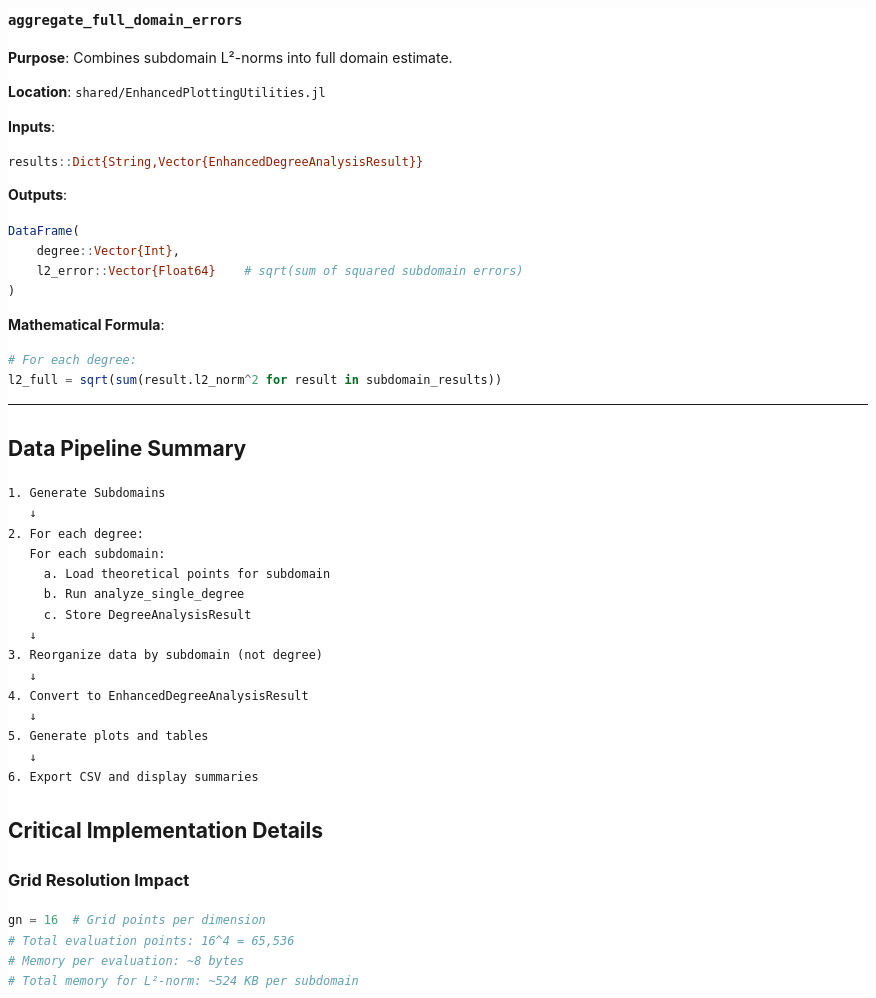 
### `aggregate_full_domain_errors`
**Purpose**: Combines subdomain L²-norms into full domain estimate.

**Location**: `shared/EnhancedPlottingUtilities.jl`

**Inputs**:
```julia
results::Dict{String,Vector{EnhancedDegreeAnalysisResult}}
```

**Outputs**:
```julia
DataFrame(
    degree::Vector{Int},
    l2_error::Vector{Float64}    # sqrt(sum of squared subdomain errors)
)
```

**Mathematical Formula**:
```julia
# For each degree:
l2_full = sqrt(sum(result.l2_norm^2 for result in subdomain_results))
```

---

## Data Pipeline Summary

```
1. Generate Subdomains
   ↓
2. For each degree:
   For each subdomain:
     a. Load theoretical points for subdomain
     b. Run analyze_single_degree
     c. Store DegreeAnalysisResult
   ↓
3. Reorganize data by subdomain (not degree)
   ↓
4. Convert to EnhancedDegreeAnalysisResult
   ↓
5. Generate plots and tables
   ↓
6. Export CSV and display summaries
```

## Critical Implementation Details

### Grid Resolution Impact
```julia
gn = 16  # Grid points per dimension
# Total evaluation points: 16^4 = 65,536
# Memory per evaluation: ~8 bytes
# Total memory for L²-norm: ~524 KB per subdomain
```

